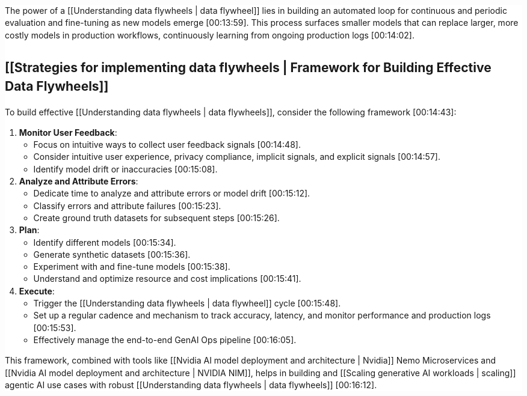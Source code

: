 The power of a [[Understanding data flywheels | data flywheel]] lies in building an automated loop for continuous and periodic evaluation and fine-tuning as new models emerge [00:13:59]. This process surfaces smaller models that can replace larger, more costly models in production workflows, continuously learning from ongoing production logs [00:14:02].

## [[Strategies for implementing data flywheels | Framework for Building Effective Data Flywheels]]

To build effective [[Understanding data flywheels | data flywheels]], consider the following framework [00:14:43]:

1.  **Monitor User Feedback**:
    *   Focus on intuitive ways to collect user feedback signals [00:14:48].
    *   Consider intuitive user experience, privacy compliance, implicit signals, and explicit signals [00:14:57].
    *   Identify model drift or inaccuracies [00:15:08].
2.  **Analyze and Attribute Errors**:
    *   Dedicate time to analyze and attribute errors or model drift [00:15:12].
    *   Classify errors and attribute failures [00:15:23].
    *   Create ground truth datasets for subsequent steps [00:15:26].
3.  **Plan**:
    *   Identify different models [00:15:34].
    *   Generate synthetic datasets [00:15:36].
    *   Experiment with and fine-tune models [00:15:38].
    *   Understand and optimize resource and cost implications [00:15:41].
4.  **Execute**:
    *   Trigger the [[Understanding data flywheels | data flywheel]] cycle [00:15:48].
    *   Set up a regular cadence and mechanism to track accuracy, latency, and monitor performance and production logs [00:15:53].
    *   Effectively manage the end-to-end GenAI Ops pipeline [00:16:05].

This framework, combined with tools like [[Nvidia AI model deployment and architecture | Nvidia]] Nemo Microservices and [[Nvidia AI model deployment and architecture | NVIDIA NIM]], helps in building and [[Scaling generative AI workloads | scaling]] agentic AI use cases with robust [[Understanding data flywheels | data flywheels]] [00:16:12].